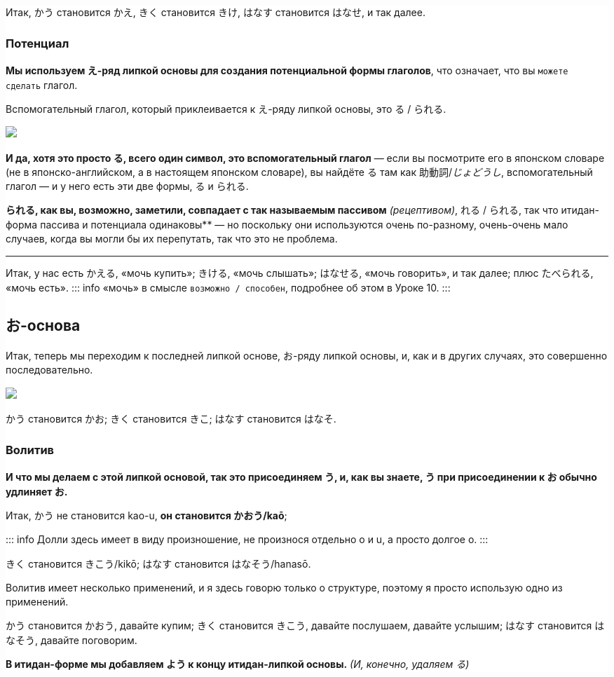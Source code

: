Итак, かう становится かえ, きく становится きけ, はなす становится はなせ, и так далее.

### Потенциал

**Мы используем え-ряд липкой основы для создания потенциальной формы глаголов**, что означает, что вы <code>можете сделать</code> глагол.

Вспомогательный глагол, который приклеивается к え-ряду липкой основы, это る / られる.

![](image102.webp)

**И да, хотя это просто る, всего один символ, это вспомогательный глагол** — если вы посмотрите его в японском словаре (не в японско-английском, а в настоящем японском словаре), вы найдёте る там как 助動詞/*じょどうし*, вспомогательный глагол — и у него есть эти две формы, る и られる.

**られる, как вы, возможно, заметили, совпадает с так называемым пассивом** *(рецептивом)*, れる / られる, так что итидан-форма пассива и потенциала одинаковы** — но поскольку они используются очень по-разному, очень-очень мало случаев, когда вы могли бы их перепутать, так что это не проблема.

---

Итак, у нас есть かえる, «мочь купить»; きける, «мочь слышать»; はなせる, «мочь говорить», и так далее;
плюс たべられる, «мочь есть».
::: info
«мочь» в смысле <code>возможно / способен</code>, подробнее об этом в Уроке 10.
:::

## お-основа

Итак, теперь мы переходим к последней липкой основе, お-ряду липкой основы, и, как и в других случаях, это совершенно последовательно.

![](image311.webp)

かう становится かお; きく становится きこ; はなす становится はなそ.

### Волитив

**И что мы делаем с этой липкой основой, так это присоединяем う, и, как вы знаете, う при присоединении к お обычно удлиняет お.**

Итак, かう не становится kao-u, **он становится かおう/kaō**;

::: info
Долли здесь имеет в виду произношение, не произнося отдельно o и u, а просто долгое o.
:::

きく становится きこう/kikō; はなす становится はなそう/hanasō.

Волитив имеет несколько применений, и я здесь говорю только о структуре, поэтому я просто использую одно из применений.

かう становится かおう, давайте купим; きく становится きこう, давайте послушаем, давайте услышим;
はなす становится はなそう, давайте поговорим.

**В итидан-форме мы добавляем よう к концу итидан-липкой основы.** *(И, конечно, удаляем る)*
